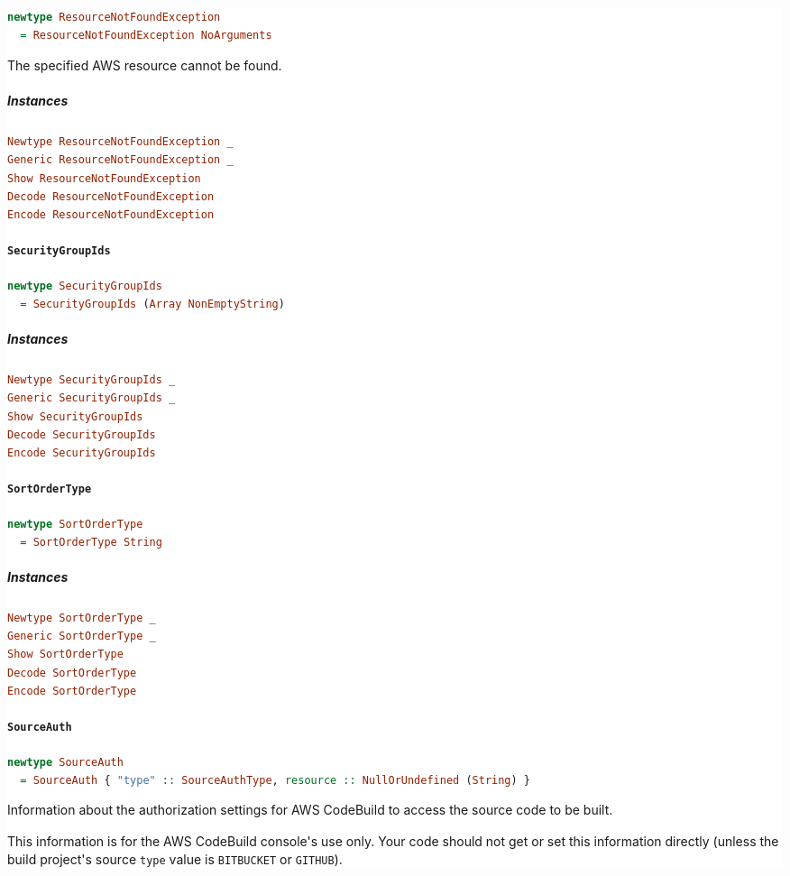 ``` purescript
newtype ResourceNotFoundException
  = ResourceNotFoundException NoArguments
```

<p>The specified AWS resource cannot be found.</p>

##### Instances
``` purescript
Newtype ResourceNotFoundException _
Generic ResourceNotFoundException _
Show ResourceNotFoundException
Decode ResourceNotFoundException
Encode ResourceNotFoundException
```

#### `SecurityGroupIds`

``` purescript
newtype SecurityGroupIds
  = SecurityGroupIds (Array NonEmptyString)
```

##### Instances
``` purescript
Newtype SecurityGroupIds _
Generic SecurityGroupIds _
Show SecurityGroupIds
Decode SecurityGroupIds
Encode SecurityGroupIds
```

#### `SortOrderType`

``` purescript
newtype SortOrderType
  = SortOrderType String
```

##### Instances
``` purescript
Newtype SortOrderType _
Generic SortOrderType _
Show SortOrderType
Decode SortOrderType
Encode SortOrderType
```

#### `SourceAuth`

``` purescript
newtype SourceAuth
  = SourceAuth { "type" :: SourceAuthType, resource :: NullOrUndefined (String) }
```

<p>Information about the authorization settings for AWS CodeBuild to access the source code to be built.</p> <p>This information is for the AWS CodeBuild console's use only. Your code should not get or set this information directly (unless the build project's source <code>type</code> value is <code>BITBUCKET</code> or <code>GITHUB</code>).</p>

